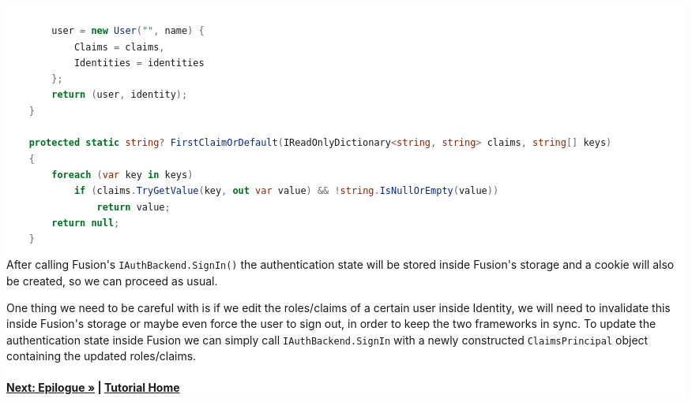 ```cs --editable false

        user = new User("", name) {
            Claims = claims,
            Identities = identities
        };
        return (user, identity);
    }

    protected static string? FirstClaimOrDefault(IReadOnlyDictionary<string, string> claims, string[] keys)
    {
        foreach (var key in keys)
            if (claims.TryGetValue(key, out var value) && !string.IsNullOrEmpty(value))
                return value;
        return null;
    }
```

After calling Fusion's `IAuthBackend.SignIn()` the authentication state will be stored inside Fusion's storage and a cookie will also be created, so we can proceed as usual. 

One thing we need to be careful with is if we edit the roles/claims of a certain user inside Identity, we will need to invalidate this inside Fusion's storage or maybe even force the user to sign out, in order to keep the two frameworks in sync. To update the authentication state inside Fusion we can simply call `IAuthBackend.SignIn` with a newly constructed `ClaimsPrincipal` object containing the updated roles/claims.

#### [Next: Epilogue &raquo;](./PartFF.md) | [Tutorial Home](./README.md)
